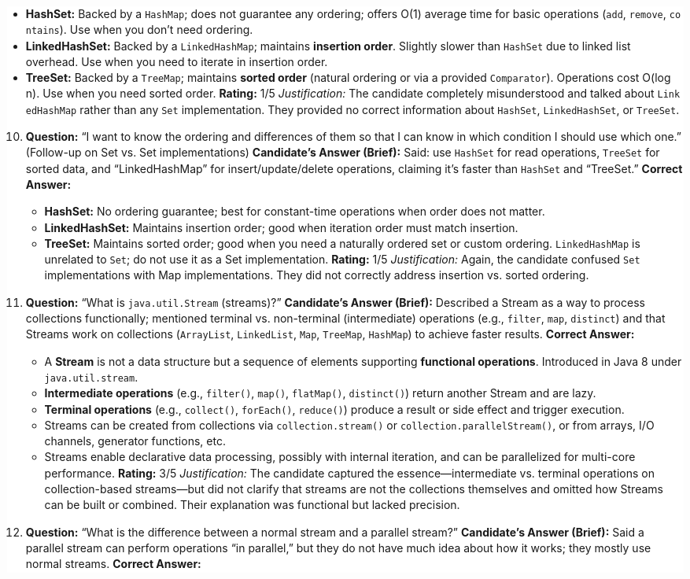    * **HashSet:** Backed by a `HashMap`; does not guarantee any ordering; offers O(1) average time for basic operations (`add`, `remove`, `contains`). Use when you don’t need ordering.
   * **LinkedHashSet:** Backed by a `LinkedHashMap`; maintains **insertion order**. Slightly slower than `HashSet` due to linked list overhead. Use when you need to iterate in insertion order.
   * **TreeSet:** Backed by a `TreeMap`; maintains **sorted order** (natural ordering or via a provided `Comparator`). Operations cost O(log n). Use when you need sorted order.
     **Rating:** 1/5
     *Justification:* The candidate completely misunderstood and talked about `LinkedHashMap` rather than any `Set` implementation. They provided no correct information about `HashSet`, `LinkedHashSet`, or `TreeSet`.

10. **Question:** “I want to know the ordering and differences of them so that I can know in which condition I should use which one.” (Follow-up on Set vs. Set implementations)
    **Candidate’s Answer (Brief):**
    Said: use `HashSet` for read operations, `TreeSet` for sorted data, and “LinkedHashMap” for insert/update/delete operations, claiming it’s faster than `HashSet` and “TreeSet.”
    **Correct Answer:**

    * **HashSet:** No ordering guarantee; best for constant-time operations when order does not matter.
    * **LinkedHashSet:** Maintains insertion order; good when iteration order must match insertion.
    * **TreeSet:** Maintains sorted order; good when you need a naturally ordered set or custom ordering.
      `LinkedHashMap` is unrelated to `Set`; do not use it as a Set implementation.
      **Rating:** 1/5
      *Justification:* Again, the candidate confused `Set` implementations with Map implementations. They did not correctly address insertion vs. sorted ordering.

11. **Question:** “What is `java.util.Stream` (streams)?”
    **Candidate’s Answer (Brief):**
    Described a Stream as a way to process collections functionally; mentioned terminal vs. non-terminal (intermediate) operations (e.g., `filter`, `map`, `distinct`) and that Streams work on collections (`ArrayList`, `LinkedList`, `Map`, `TreeMap`, `HashMap`) to achieve faster results.
    **Correct Answer:**

    * A **Stream** is not a data structure but a sequence of elements supporting **functional operations**. Introduced in Java 8 under `java.util.stream`.
    * **Intermediate operations** (e.g., `filter()`, `map()`, `flatMap()`, `distinct()`) return another Stream and are lazy.
    * **Terminal operations** (e.g., `collect()`, `forEach()`, `reduce()`) produce a result or side effect and trigger execution.
    * Streams can be created from collections via `collection.stream()` or `collection.parallelStream()`, or from arrays, I/O channels, generator functions, etc.
    * Streams enable declarative data processing, possibly with internal iteration, and can be parallelized for multi-core performance.
      **Rating:** 3/5
      *Justification:* The candidate captured the essence—intermediate vs. terminal operations on collection-based streams—but did not clarify that streams are not the collections themselves and omitted how Streams can be built or combined. Their explanation was functional but lacked precision.

12. **Question:** “What is the difference between a normal stream and a parallel stream?”
    **Candidate’s Answer (Brief):**
    Said a parallel stream can perform operations “in parallel,” but they do not have much idea about how it works; they mostly use normal streams.
    **Correct Answer:**
